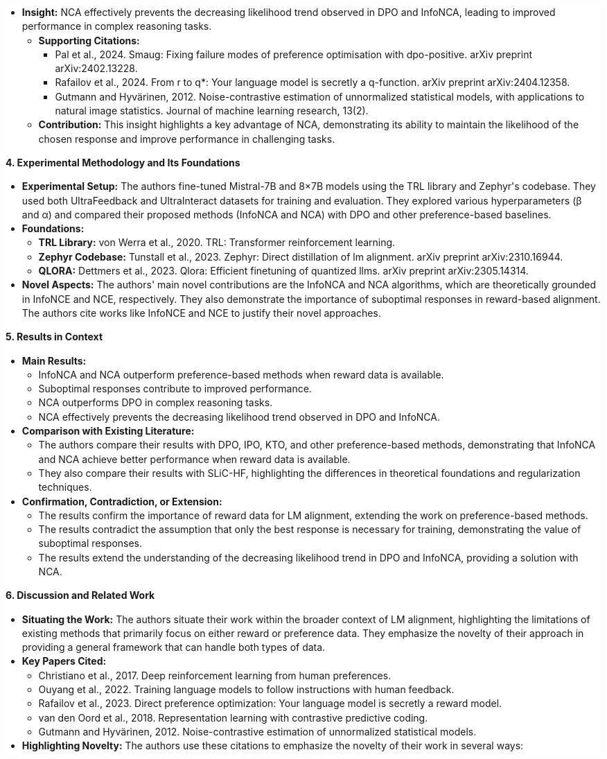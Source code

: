 - **Insight:** NCA effectively prevents the decreasing likelihood trend observed in DPO and InfoNCA, leading to improved performance in complex reasoning tasks.
    - **Supporting Citations:**
        - Pal et al., 2024. Smaug: Fixing failure modes of preference optimisation with dpo-positive. arXiv preprint arXiv:2402.13228.
        - Rafailov et al., 2024. From r to q*: Your language model is secretly a q-function. arXiv preprint arXiv:2404.12358.
        - Gutmann and Hyvärinen, 2012. Noise-contrastive estimation of unnormalized statistical models, with applications to natural image statistics. Journal of machine learning research, 13(2).
    - **Contribution:** This insight highlights a key advantage of NCA, demonstrating its ability to maintain the likelihood of the chosen response and improve performance in challenging tasks.


**4. Experimental Methodology and Its Foundations**

- **Experimental Setup:** The authors fine-tuned Mistral-7B and 8×7B models using the TRL library and Zephyr's codebase. They used both UltraFeedback and UltraInteract datasets for training and evaluation. They explored various hyperparameters (β and α) and compared their proposed methods (InfoNCA and NCA) with DPO and other preference-based baselines.
- **Foundations:**
    - **TRL Library:** von Werra et al., 2020. TRL: Transformer reinforcement learning.
    - **Zephyr Codebase:** Tunstall et al., 2023. Zephyr: Direct distillation of lm alignment. arXiv preprint arXiv:2310.16944.
    - **QLORA:** Dettmers et al., 2023. Qlora: Efficient finetuning of quantized llms. arXiv preprint arXiv:2305.14314.
- **Novel Aspects:** The authors' main novel contributions are the InfoNCA and NCA algorithms, which are theoretically grounded in InfoNCE and NCE, respectively. They also demonstrate the importance of suboptimal responses in reward-based alignment. The authors cite works like InfoNCE and NCE to justify their novel approaches.


**5. Results in Context**

- **Main Results:**
    - InfoNCA and NCA outperform preference-based methods when reward data is available.
    - Suboptimal responses contribute to improved performance.
    - NCA outperforms DPO in complex reasoning tasks.
    - NCA effectively prevents the decreasing likelihood trend observed in DPO and InfoNCA.
- **Comparison with Existing Literature:**
    - The authors compare their results with DPO, IPO, KTO, and other preference-based methods, demonstrating that InfoNCA and NCA achieve better performance when reward data is available.
    - They also compare their results with SLiC-HF, highlighting the differences in theoretical foundations and regularization techniques.
- **Confirmation, Contradiction, or Extension:**
    - The results confirm the importance of reward data for LM alignment, extending the work on preference-based methods.
    - The results contradict the assumption that only the best response is necessary for training, demonstrating the value of suboptimal responses.
    - The results extend the understanding of the decreasing likelihood trend in DPO and InfoNCA, providing a solution with NCA.


**6. Discussion and Related Work**

- **Situating the Work:** The authors situate their work within the broader context of LM alignment, highlighting the limitations of existing methods that primarily focus on either reward or preference data. They emphasize the novelty of their approach in providing a general framework that can handle both types of data.
- **Key Papers Cited:**
    - Christiano et al., 2017. Deep reinforcement learning from human preferences.
    - Ouyang et al., 2022. Training language models to follow instructions with human feedback.
    - Rafailov et al., 2023. Direct preference optimization: Your language model is secretly a reward model.
    - van den Oord et al., 2018. Representation learning with contrastive predictive coding.
    - Gutmann and Hyvärinen, 2012. Noise-contrastive estimation of unnormalized statistical models.
- **Highlighting Novelty:** The authors use these citations to emphasize the novelty of their work in several ways: